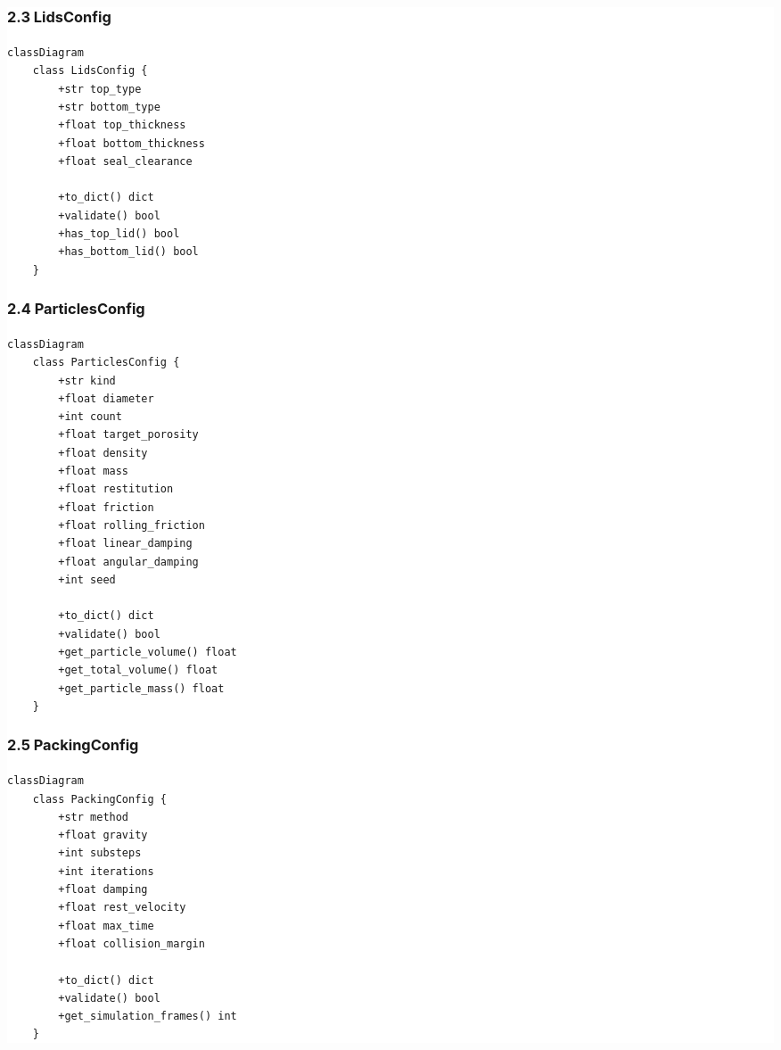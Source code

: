 ### 2.3 LidsConfig

```mermaid
classDiagram
    class LidsConfig {
        +str top_type
        +str bottom_type
        +float top_thickness
        +float bottom_thickness
        +float seal_clearance
        
        +to_dict() dict
        +validate() bool
        +has_top_lid() bool
        +has_bottom_lid() bool
    }
```

### 2.4 ParticlesConfig

```mermaid
classDiagram
    class ParticlesConfig {
        +str kind
        +float diameter
        +int count
        +float target_porosity
        +float density
        +float mass
        +float restitution
        +float friction
        +float rolling_friction
        +float linear_damping
        +float angular_damping
        +int seed
        
        +to_dict() dict
        +validate() bool
        +get_particle_volume() float
        +get_total_volume() float
        +get_particle_mass() float
    }
```

### 2.5 PackingConfig

```mermaid
classDiagram
    class PackingConfig {
        +str method
        +float gravity
        +int substeps
        +int iterations
        +float damping
        +float rest_velocity
        +float max_time
        +float collision_margin
        
        +to_dict() dict
        +validate() bool
        +get_simulation_frames() int
    }
```
